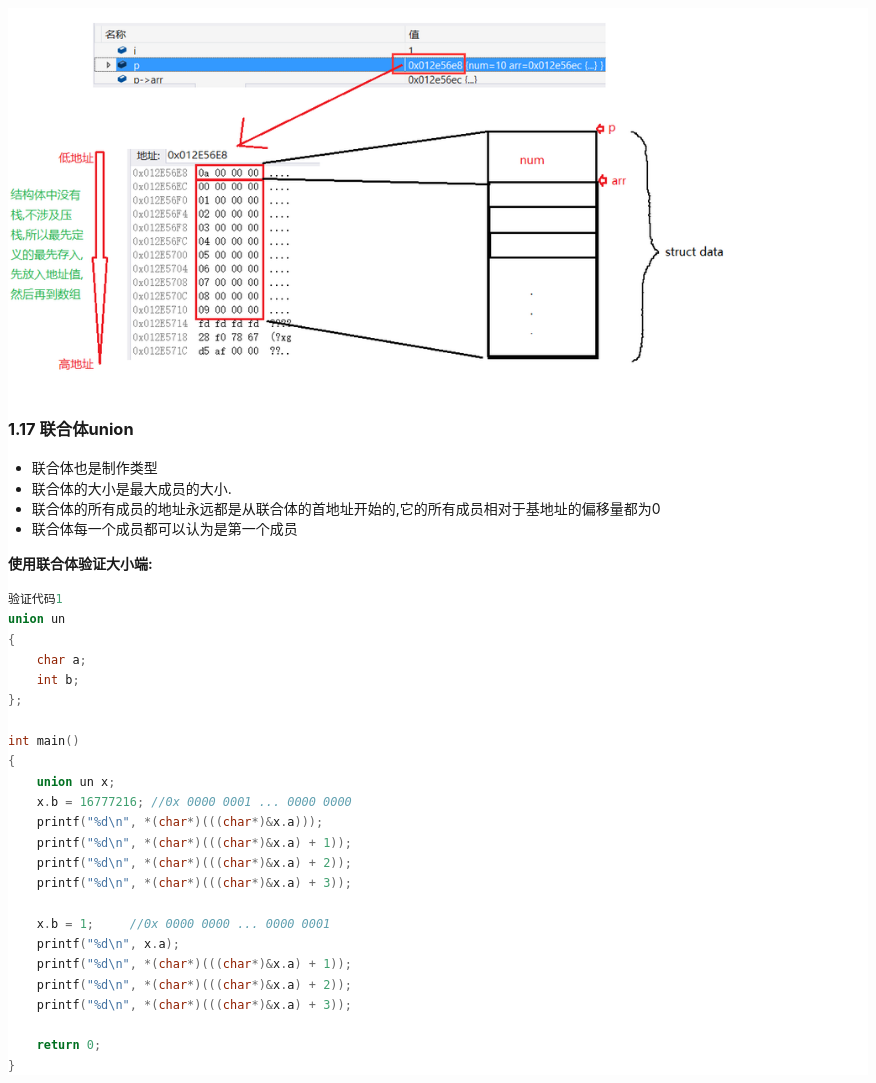 ![img](../img/结构体与柔性数组.png)

### 1.17 联合体union
- 联合体也是制作类型
- 联合体的大小是最大成员的大小.
- 联合体的所有成员的地址永远都是从联合体的首地址开始的,它的所有成员相对于基地址的偏移量都为0
- 联合体每一个成员都可以认为是第一个成员  

**使用联合体验证大小端:**
```C
验证代码1
union un
{
    char a;
    int b;
};

int main()
{
    union un x;
    x.b = 16777216; //0x 0000 0001 ... 0000 0000  
    printf("%d\n", *(char*)(((char*)&x.a)));   
    printf("%d\n", *(char*)(((char*)&x.a) + 1));
    printf("%d\n", *(char*)(((char*)&x.a) + 2));
    printf("%d\n", *(char*)(((char*)&x.a) + 3));

    x.b = 1;     //0x 0000 0000 ... 0000 0001
    printf("%d\n", x.a);
    printf("%d\n", *(char*)(((char*)&x.a) + 1));
    printf("%d\n", *(char*)(((char*)&x.a) + 2));
    printf("%d\n", *(char*)(((char*)&x.a) + 3));

    return 0;
}
```